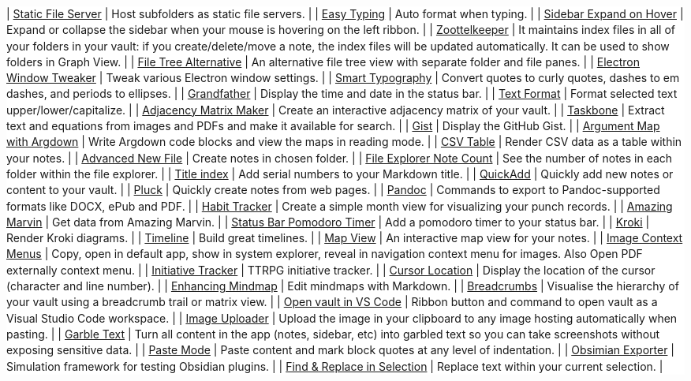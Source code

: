 | [Static File Server](https://github.com/elias-sundqvist/obsidian-static-file-server) | Host subfolders as static file servers. |
| [Easy Typing](https://github.com/Yaozhuwa/easy-typing-obsidian) | Auto format when typing. |
| [Sidebar Expand on Hover](https://github.com/toiq/obsidian-sidebar-expand-on-hover) | Expand or collapse the sidebar when your mouse is hovering on the left ribbon. |
| [Zoottelkeeper](https://github.com/akosbalasko/zoottelkeeper-obsidian-plugin) | It maintains index files in all of your folders in your vault: if you create/delete/move a note, the index files will be updated automatically. It can be used to show folders in Graph View. |
| [File Tree Alternative](https://github.com/ozntel/file-tree-alternative) | An alternative file tree view with separate folder and file panes. |
| [Electron Window Tweaker](https://github.com/mgmeyers/obsidian-electron-window-tweaker) | Tweak various Electron window settings. |
| [Smart Typography](https://github.com/mgmeyers/obsidian-smart-typography) | Convert quotes to curly quotes, dashes to em dashes, and periods to ellipses. |
| [Grandfather](https://github.com/noatpad/obsidian-grandfather) | Display the time and date in the status bar. |
| [Text Format](https://github.com/Benature/obsidian-text-format) | Format selected text upper/lower/capitalize. |
| [Adjacency Matrix Maker](https://github.com/SkepticMystic/adjacency-matrix-maker) | Create an interactive adjacency matrix of your vault. |
| [Taskbone](https://github.com/schlundd/obsidian-ocr-plugin) | Extract text and equations from images and PDFs and make it available for search. |
| [Gist](https://github.com/linjunpop/obsidian-gist) | Display the GitHub Gist. |
| [Argument Map with Argdown](https://github.com/amdecker/obsidian-argdown-plugin) | Write Argdown code blocks and view the maps in reading mode. |
| [CSV Table](https://github.com/coddingtonbear/obsidian-csv-table) | Render CSV data as a table within your notes. |
| [Advanced New File](https://github.com/vanadium23/obsidian-advanced-new-file) | Create notes in chosen folder. |
| [File Explorer Note Count](https://github.com/ozntel/file-explorer-note-count) | See the number of notes in each folder within the file explorer. |
| [Title index](https://github.com/renmu123/obsidian-markdown-index) | Add serial numbers to your Markdown title. |
| [QuickAdd](https://github.com/chhoumann/quickadd) | Quickly add new notes or content to your vault. |
| [Pluck](https://github.com/kevboh/obsidian-pluck) | Quickly create notes from web pages. |
| [Pandoc](https://github.com/OliverBalfour/obsidian-pandoc) | Commands to export to Pandoc-supported formats like DOCX, ePub and PDF. |
| [Habit Tracker](https://github.com/duoani/obsidian-habit-tracker) | Create a simple month view for visualizing your punch records. |
| [Amazing Marvin](https://github.com/ikuyarihS/obsidian-amazingmarvin-plugin) | Get data from Amazing Marvin. |
| [Status Bar Pomodoro Timer](https://github.com/kzhovn/statusbar-pomo-obsidian) | Add a pomodoro timer to your status bar. |
| [Kroki](https://github.com/gregzuro/obsidian-kroki) | Render Kroki diagrams. |
| [Timeline](https://github.com/George-debug/obsidian-timeline) | Build great timelines. |
| [Map View](https://github.com/esm7/obsidian-map-view) | An interactive map view for your notes. |
| [Image Context Menus](https://github.com/NomarCub/obsidian-copy-url-in-preview) | Copy, open in default app, show in system explorer, reveal in navigation context menu for images. Also Open PDF externally context menu. |
| [Initiative Tracker](https://github.com/javalent/initiative-tracker) | TTRPG initiative tracker. |
| [Cursor Location](https://github.com/spslater/obsidian-cursor-location-plugin) | Display the location of the cursor (character and line number). |
| [Enhancing Mindmap](https://github.com/MarkMindCkm/obsidian-enhancing-mindmap) | Edit mindmaps with Markdown. |
| [Breadcrumbs](https://github.com/SkepticMystic/breadcrumbs) | Visualise the hierarchy of your vault using a breadcrumb trail or matrix view. |
| [Open vault in VS Code](https://github.com/NomarCub/obsidian-open-vscode) | Ribbon button and command to open vault as a Visual Studio Code workspace. |
| [Image Uploader](https://github.com/Creling/obsidian-image-uploader) | Upload the image in your clipboard to any image hosting automatically when pasting. |
| [Garble Text](https://github.com/kurakart/garble-text) | Turn all content in the app (notes, sidebar, etc) into garbled text so you can take screenshots without exposing sensitive data. |
| [Paste Mode](https://github.com/jglev/obsidian-paste-mode) | Paste content and mark block quotes at any level of indentation. |
| [Obsimian Exporter](https://github.com/motif-software/obsimian) | Simulation framework for testing Obsidian plugins. |
| [Find & Replace in Selection](https://github.com/TClark1011/obsidian-find-and-replace-in-selection) | Replace text within your current selection. |